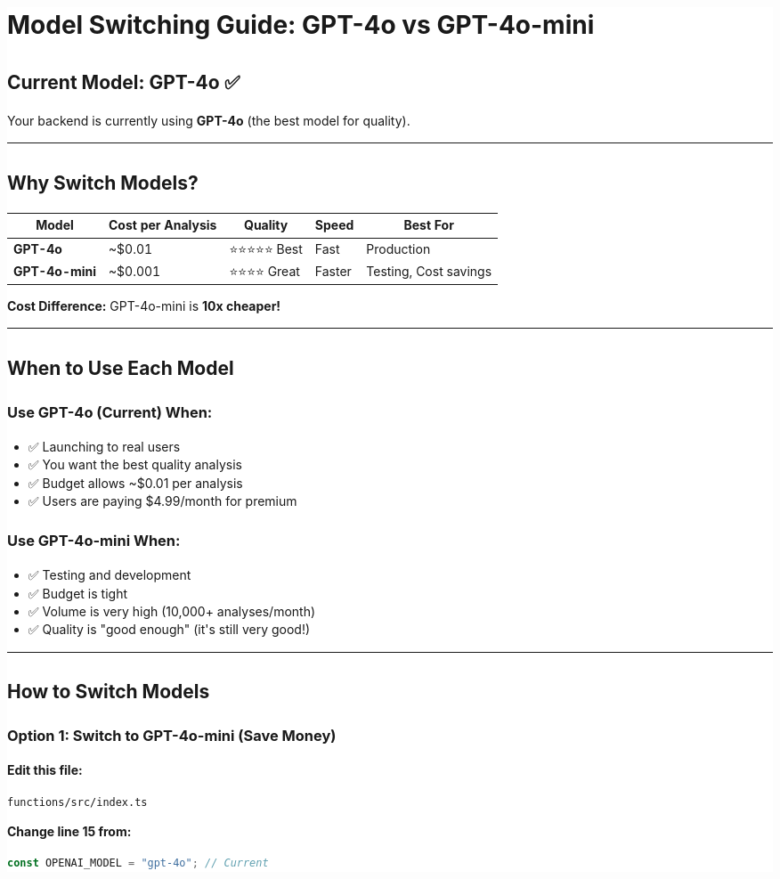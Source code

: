 # Model Switching Guide: GPT-4o vs GPT-4o-mini

## Current Model: GPT-4o ✅

Your backend is currently using **GPT-4o** (the best model for quality).

---

## Why Switch Models?

| Model | Cost per Analysis | Quality | Speed | Best For |
|-------|-------------------|---------|-------|----------|
| **GPT-4o** | ~$0.01 | ⭐⭐⭐⭐⭐ Best | Fast | Production |
| **GPT-4o-mini** | ~$0.001 | ⭐⭐⭐⭐ Great | Faster | Testing, Cost savings |

**Cost Difference:** GPT-4o-mini is **10x cheaper!**

---

## When to Use Each Model

### Use GPT-4o (Current) When:
- ✅ Launching to real users
- ✅ You want the best quality analysis
- ✅ Budget allows ~$0.01 per analysis
- ✅ Users are paying $4.99/month for premium

### Use GPT-4o-mini When:
- ✅ Testing and development
- ✅ Budget is tight
- ✅ Volume is very high (10,000+ analyses/month)
- ✅ Quality is "good enough" (it's still very good!)

---

## How to Switch Models

### Option 1: Switch to GPT-4o-mini (Save Money)

**Edit this file:**
```
functions/src/index.ts
```

**Change line 15 from:**
```typescript
const OPENAI_MODEL = "gpt-4o"; // Current
```
